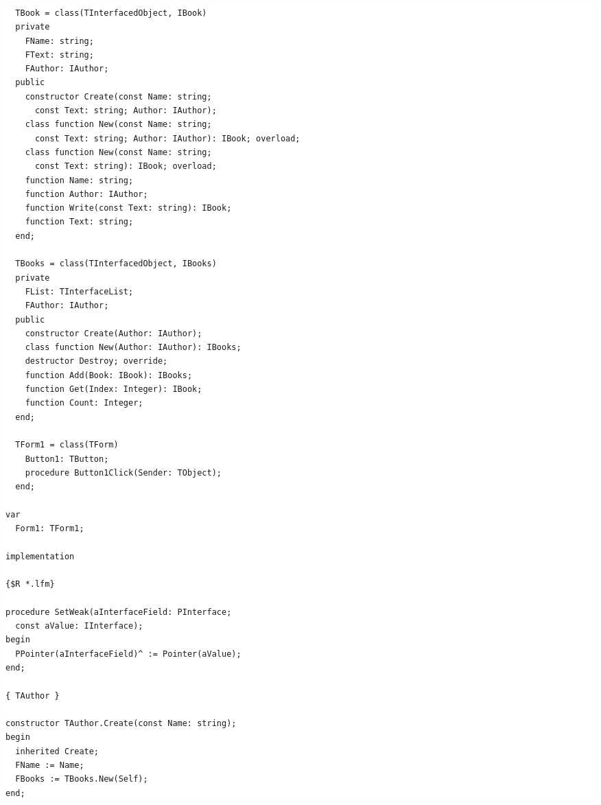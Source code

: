       TBook = class(TInterfacedObject, IBook)
      private
        FName: string;
        FText: string;
        FAuthor: IAuthor;
      public
        constructor Create(const Name: string; 
          const Text: string; Author: IAuthor);
        class function New(const Name: string; 
          const Text: string; Author: IAuthor): IBook; overload;
        class function New(const Name: string; 
          const Text: string): IBook; overload;
        function Name: string;
        function Author: IAuthor;
        function Write(const Text: string): IBook;
        function Text: string;
      end;

      TBooks = class(TInterfacedObject, IBooks)
      private
        FList: TInterfaceList;
        FAuthor: IAuthor;
      public
        constructor Create(Author: IAuthor);
        class function New(Author: IAuthor): IBooks;
        destructor Destroy; override;
        function Add(Book: IBook): IBooks;
        function Get(Index: Integer): IBook;
        function Count: Integer;
      end;

      TForm1 = class(TForm)
        Button1: TButton;
        procedure Button1Click(Sender: TObject);
      end;

    var
      Form1: TForm1;

    implementation

    {$R *.lfm}

    procedure SetWeak(aInterfaceField: PInterface; 
      const aValue: IInterface);
    begin
      PPointer(aInterfaceField)^ := Pointer(aValue);
    end;

    { TAuthor }

    constructor TAuthor.Create(const Name: string);
    begin
      inherited Create;
      FName := Name;
      FBooks := TBooks.New(Self);
    end;
